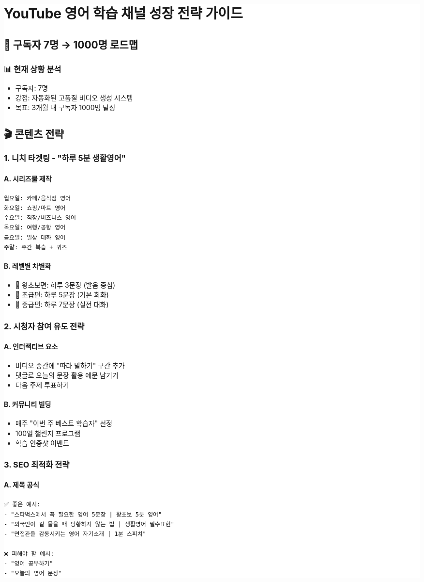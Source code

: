 # YouTube 영어 학습 채널 성장 전략 가이드

## 🎯 구독자 7명 → 1000명 로드맵

### 📊 현재 상황 분석
- 구독자: 7명
- 강점: 자동화된 고품질 비디오 생성 시스템
- 목표: 3개월 내 구독자 1000명 달성

## 🎬 콘텐츠 전략

### 1. **니치 타겟팅 - "하루 5분 생활영어"**

#### A. 시리즈물 제작
```
월요일: 카페/음식점 영어
화요일: 쇼핑/마트 영어  
수요일: 직장/비즈니스 영어
목요일: 여행/공항 영어
금요일: 일상 대화 영어
주말: 주간 복습 + 퀴즈
```

#### B. 레벨별 차별화
- 🌱 왕초보편: 하루 3문장 (발음 중심)
- 🌿 초급편: 하루 5문장 (기본 회화)
- 🌳 중급편: 하루 7문장 (실전 대화)

### 2. **시청자 참여 유도 전략**

#### A. 인터랙티브 요소
- 비디오 중간에 "따라 말하기" 구간 추가
- 댓글로 오늘의 문장 활용 예문 남기기
- 다음 주제 투표하기

#### B. 커뮤니티 빌딩
- 매주 "이번 주 베스트 학습자" 선정
- 100일 챌린지 프로그램
- 학습 인증샷 이벤트

### 3. **SEO 최적화 전략**

#### A. 제목 공식
```
✅ 좋은 예시:
- "스타벅스에서 꼭 필요한 영어 5문장 | 왕초보 5분 영어"
- "외국인이 길 물을 때 당황하지 않는 법 | 생활영어 필수표현"
- "면접관을 감동시키는 영어 자기소개 | 1분 스피치"

❌ 피해야 할 예시:
- "영어 공부하기"
- "오늘의 영어 문장"
```
